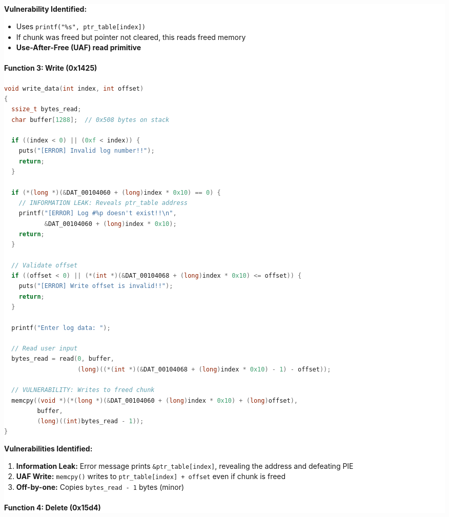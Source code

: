**Vulnerability Identified:**
- Uses `printf("%s", ptr_table[index])` 
- If chunk was freed but pointer not cleared, this reads freed memory
- **Use-After-Free (UAF) read primitive**

#### Function 3: Write (0x1425)

```c
void write_data(int index, int offset)
{
  ssize_t bytes_read;
  char buffer[1288];  // 0x508 bytes on stack
  
  if ((index < 0) || (0xf < index)) {
    puts("[ERROR] Invalid log number!!");
    return;
  }
  
  if (*(long *)(&DAT_00104060 + (long)index * 0x10) == 0) {
    // INFORMATION LEAK: Reveals ptr_table address
    printf("[ERROR] Log #%p doesn't exist!!\n", 
           &DAT_00104060 + (long)index * 0x10);
    return;
  }
  
  // Validate offset
  if ((offset < 0) || (*(int *)(&DAT_00104068 + (long)index * 0x10) <= offset)) {
    puts("[ERROR] Write offset is invalid!!");
    return;
  }
  
  printf("Enter log data: ");
  
  // Read user input
  bytes_read = read(0, buffer, 
                    (long)((*(int *)(&DAT_00104068 + (long)index * 0x10) - 1) - offset));
  
  // VULNERABILITY: Writes to freed chunk
  memcpy((void *)(*(long *)(&DAT_00104060 + (long)index * 0x10) + (long)offset),
         buffer,
         (long)((int)bytes_read - 1));
}
```

**Vulnerabilities Identified:**

1. **Information Leak:** Error message prints `&ptr_table[index]`, revealing the address and defeating PIE
2. **UAF Write:** `memcpy()` writes to `ptr_table[index] + offset` even if chunk is freed
3. **Off-by-one:** Copies `bytes_read - 1` bytes (minor)

#### Function 4: Delete (0x15d4)
